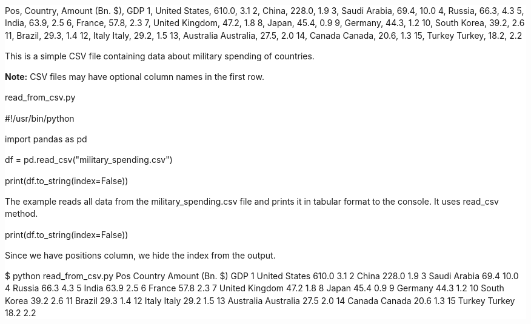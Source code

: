 
Pos, Country, Amount (Bn. $), GDP
1, United States, 610.0, 3.1
2, China, 228.0, 1.9
3, Saudi Arabia, 69.4, 10.0
4, Russia, 66.3, 4.3
5, India, 63.9, 2.5
6, France, 57.8, 2.3
7, United Kingdom, 47.2, 1.8
8, Japan, 45.4, 0.9
9, Germany, 44.3, 1.2
10, South Korea, 39.2, 2.6
11, Brazil, 29.3, 1.4
12, Italy Italy, 29.2, 1.5
13, Australia Australia, 27.5, 2.0
14, Canada Canada, 20.6, 1.3
15, Turkey Turkey, 18.2, 2.2

This is a simple CSV file containing data about military spending
of countries.

**Note:** CSV files may have optional column names in the first
row.

read_from_csv.py
  

#!/usr/bin/python

import pandas as pd

df = pd.read_csv("military_spending.csv")

print(df.to_string(index=False))

The example reads all data from the military_spending.csv file
and prints it in tabular format to the console. It uses read_csv method.

print(df.to_string(index=False))

Since we have positions column, we hide the index from the output.

$ python read_from_csv.py
Pos               Country   Amount (Bn. $)   GDP
  1         United States            610.0   3.1
  2                 China            228.0   1.9
  3          Saudi Arabia             69.4  10.0
  4                Russia             66.3   4.3
  5                 India             63.9   2.5
  6                France             57.8   2.3
  7        United Kingdom             47.2   1.8
  8                 Japan             45.4   0.9
  9               Germany             44.3   1.2
 10           South Korea             39.2   2.6
 11                Brazil             29.3   1.4
 12           Italy Italy             29.2   1.5
 13   Australia Australia             27.5   2.0
 14         Canada Canada             20.6   1.3
 15         Turkey Turkey             18.2   2.2
